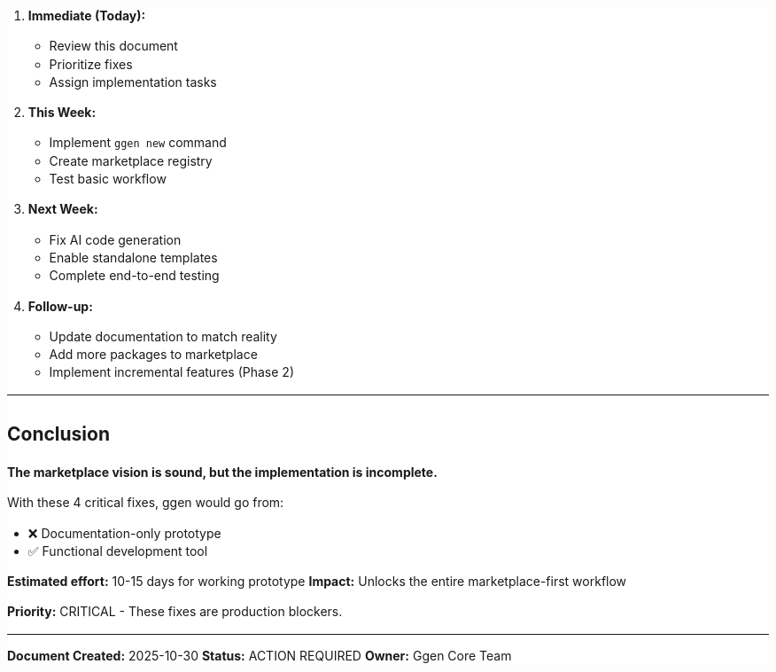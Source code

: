 1. **Immediate (Today):**
   - Review this document
   - Prioritize fixes
   - Assign implementation tasks

2. **This Week:**
   - Implement `ggen new` command
   - Create marketplace registry
   - Test basic workflow

3. **Next Week:**
   - Fix AI code generation
   - Enable standalone templates
   - Complete end-to-end testing

4. **Follow-up:**
   - Update documentation to match reality
   - Add more packages to marketplace
   - Implement incremental features (Phase 2)

---

## Conclusion

**The marketplace vision is sound, but the implementation is incomplete.**

With these 4 critical fixes, ggen would go from:
- ❌ Documentation-only prototype
- ✅ Functional development tool

**Estimated effort:** 10-15 days for working prototype
**Impact:** Unlocks the entire marketplace-first workflow

**Priority:** CRITICAL - These fixes are production blockers.

---

**Document Created:** 2025-10-30
**Status:** ACTION REQUIRED
**Owner:** Ggen Core Team
